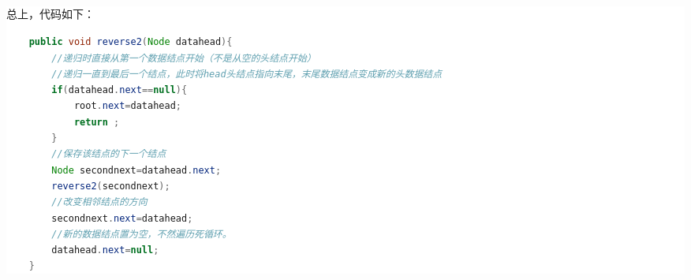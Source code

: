 总上，代码如下：
```java
    public void reverse2(Node datahead){
        //递归时直接从第一个数据结点开始（不是从空的头结点开始）
        //递归一直到最后一个结点，此时将head头结点指向末尾，末尾数据结点变成新的头数据结点
        if(datahead.next==null){
            root.next=datahead;
            return ;
        }
        //保存该结点的下一个结点
        Node secondnext=datahead.next;
        reverse2(secondnext);
        //改变相邻结点的方向
        secondnext.next=datahead;
        //新的数据结点置为空，不然遍历死循环。
        datahead.next=null;
    }

```